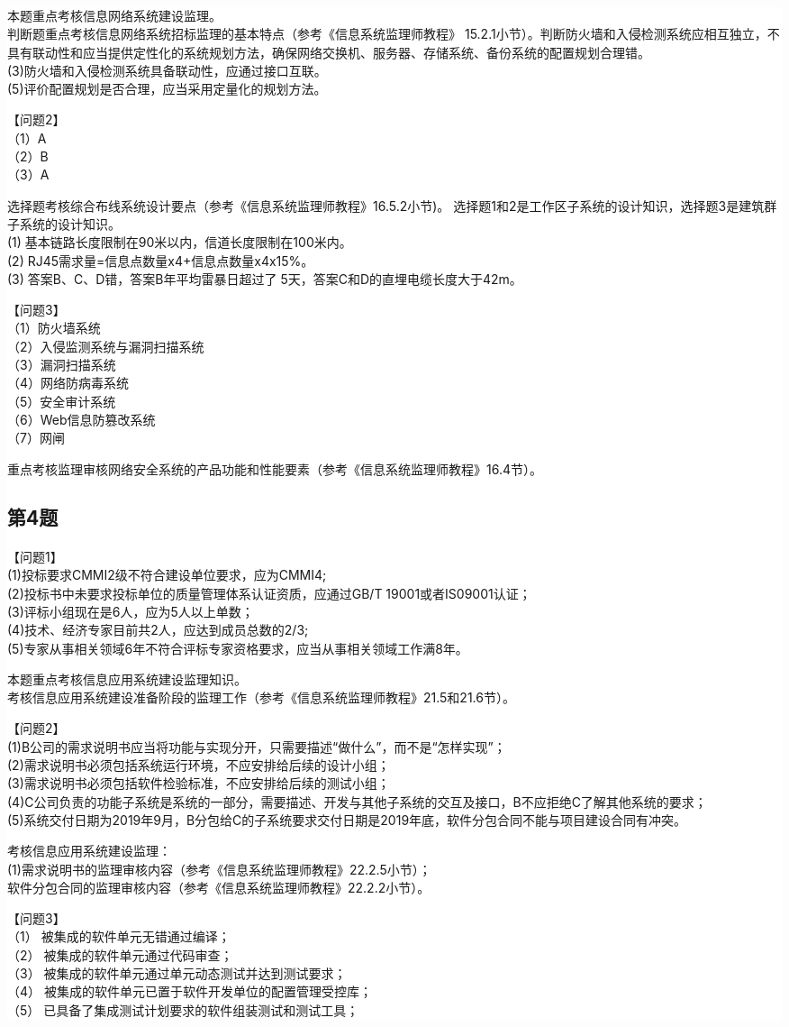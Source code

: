 本题重点考核信息网络系统建设监理。  
判断题重点考核信息网络系统招标监理的基本特点（参考《信息系统监理师教程》 15.2.1小节）。判断防火墙和入侵检测系统应相互独立，不具有联动性和应当提供定性化的系统规划方法，确保网络交换机、服务器、存储系统、备份系统的配置规划合理错。  
(3)防火墙和入侵检测系统具备联动性，应通过接口互联。  
(5)评价配置规划是否合理，应当采用定量化的规划方法。  
  
【问题2】  
（1）A  
（2）B  
（3）A  
  
选择题考核综合布线系统设计要点（参考《信息系统监理师教程》16.5.2小节)。 选择题1和2是工作区子系统的设计知识，选择题3是建筑群子系统的设计知识。  
(1) 基本链路长度限制在90米以内，信道长度限制在100米内。  
(2) RJ45需求量=信息点数量x4+信息点数量x4x15%。  
(3) 答案B、C、D错，答案B年平均雷暴日超过了 5天，答案C和D的直埋电缆长度大于42m。  
  
【问题3】  
（1）防火墙系统  
（2）入侵监测系统与漏洞扫描系统  
（3）漏洞扫描系统  
（4）网络防病毒系统  
（5）安全审计系统  
（6）Web信息防篡改系统  
（7）网闸  
  
重点考核监理审核网络安全系统的产品功能和性能要素（参考《信息系统监理师教程》16.4节）。  


## 第4题 ##

【问题1】  
(1)投标要求CMMI2级不符合建设单位要求，应为CMMI4;  
(2)投标书中未要求投标单位的质量管理体系认证资质，应通过GB/T 19001或者IS09001认证；  
(3)评标小组现在是6人，应为5人以上单数；  
(4)技术、经济专家目前共2人，应达到成员总数的2/3;  
(5)专家从事相关领域6年不符合评标专家资格要求，应当从事相关领域工作满8年。  
  
本题重点考核信息应用系统建设监理知识。  
考核信息应用系统建设准备阶段的监理工作（参考《信息系统监理师教程》21.5和21.6节）。  
  
【问题2】  
(1)B公司的需求说明书应当将功能与实现分开，只需要描述“做什么”，而不是“怎样实现”；  
(2)需求说明书必须包括系统运行环境，不应安排给后续的设计小组；  
(3)需求说明书必须包括软件检验标准，不应安排给后续的测试小组；  
(4)C公司负责的功能子系统是系统的一部分，需要描述、开发与其他子系统的交互及接口，B不应拒绝C了解其他系统的要求；  
(5)系统交付日期为2019年9月，B分包给C的子系统要求交付日期是2019年底，软件分包合同不能与项目建设合同有冲突。  
  
考核信息应用系统建设监理：  
(1)需求说明书的监理审核内容（参考《信息系统监理师教程》22.2.5小节）；  
软件分包合同的监理审核内容（参考《信息系统监理师教程》22.2.2小节）。  
  
【问题3】  
（1） 被集成的软件单元无错通过编译；  
（2） 被集成的软件单元通过代码审查；  
（3） 被集成的软件单元通过单元动态测试并达到测试要求；  
（4） 被集成的软件单元已置于软件开发单位的配置管理受控库；  
（5） 已具备了集成测试计划要求的软件组装测试和测试工具；  
  